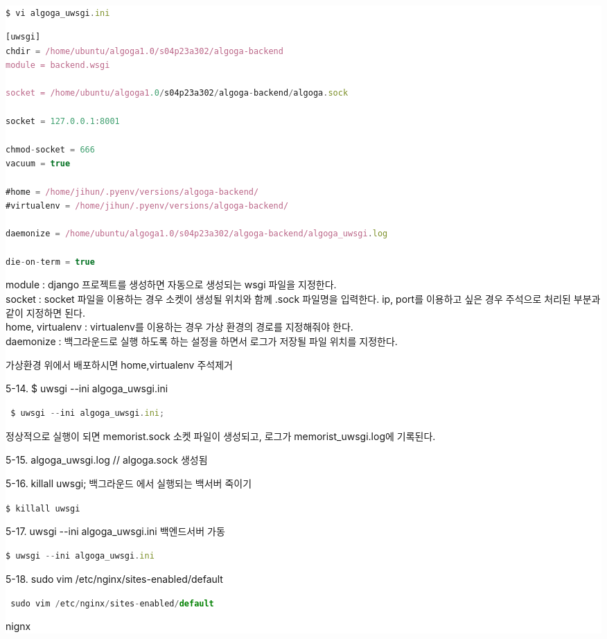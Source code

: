 ```jsx
$ vi algoga_uwsgi.ini
```
```jsx
[uwsgi]
chdir = /home/ubuntu/algoga1.0/s04p23a302/algoga-backend
module = backend.wsgi

socket = /home/ubuntu/algoga1.0/s04p23a302/algoga-backend/algoga.sock

socket = 127.0.0.1:8001

chmod-socket = 666
vacuum = true

#home = /home/jihun/.pyenv/versions/algoga-backend/
#virtualenv = /home/jihun/.pyenv/versions/algoga-backend/

daemonize = /home/ubuntu/algoga1.0/s04p23a302/algoga-backend/algoga_uwsgi.log

die-on-term = true
```
module : django 프로젝트를 생성하면 자동으로 생성되는 wsgi 파일을 지정한다.<br>
socket : socket 파일을 이용하는 경우 소켓이 생성될 위치와 함께 .sock 파일명을 입력한다. ip, port를 이용하고 싶은 경우 주석으로 처리된 부분과 같이 지정하면 된다.<br>
home, virtualenv : virtualenv를 이용하는 경우 가상 환경의 경로를 지정해줘야 한다.<br>
daemonize : 백그라운드로 실행 하도록 하는 설정을 하면서 로그가 저장될 파일 위치를 지정한다.<br>

가상환경 위에서 배포하시면 home,virtualenv 주석제거

5-14. $ uwsgi --ini algoga_uwsgi.ini

```jsx
 $ uwsgi --ini algoga_uwsgi.ini;
```

정상적으로 실행이 되면 memorist.sock 소켓 파일이 생성되고, 로그가 memorist_uwsgi.log에 기록된다.

5-15. algoga_uwsgi.log  // algoga.sock  생성됨

5-16. killall uwsgi; 백그라운드 에서 실행되는 백서버 죽이기

```jsx
$ killall uwsgi
```

5-17.  uwsgi --ini algoga_uwsgi.ini 백엔드서버 가동

```jsx
$ uwsgi --ini algoga_uwsgi.ini
```

5-18. sudo vim /etc/nginx/sites-enabled/default

```jsx
 sudo vim /etc/nginx/sites-enabled/default
```

nignx
